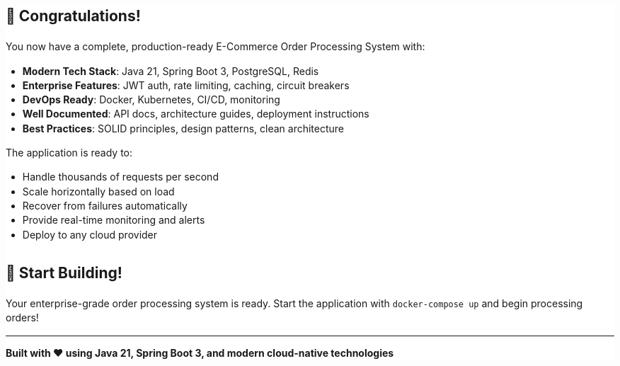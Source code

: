 ## 🎊 Congratulations!

You now have a complete, production-ready E-Commerce Order Processing System with:

- **Modern Tech Stack**: Java 21, Spring Boot 3, PostgreSQL, Redis
- **Enterprise Features**: JWT auth, rate limiting, caching, circuit breakers
- **DevOps Ready**: Docker, Kubernetes, CI/CD, monitoring
- **Well Documented**: API docs, architecture guides, deployment instructions
- **Best Practices**: SOLID principles, design patterns, clean architecture

The application is ready to:
- Handle thousands of requests per second
- Scale horizontally based on load
- Recover from failures automatically
- Provide real-time monitoring and alerts
- Deploy to any cloud provider

## 🚀 Start Building!

Your enterprise-grade order processing system is ready. Start the application with `docker-compose up` and begin processing orders!

---
**Built with ❤️ using Java 21, Spring Boot 3, and modern cloud-native technologies**